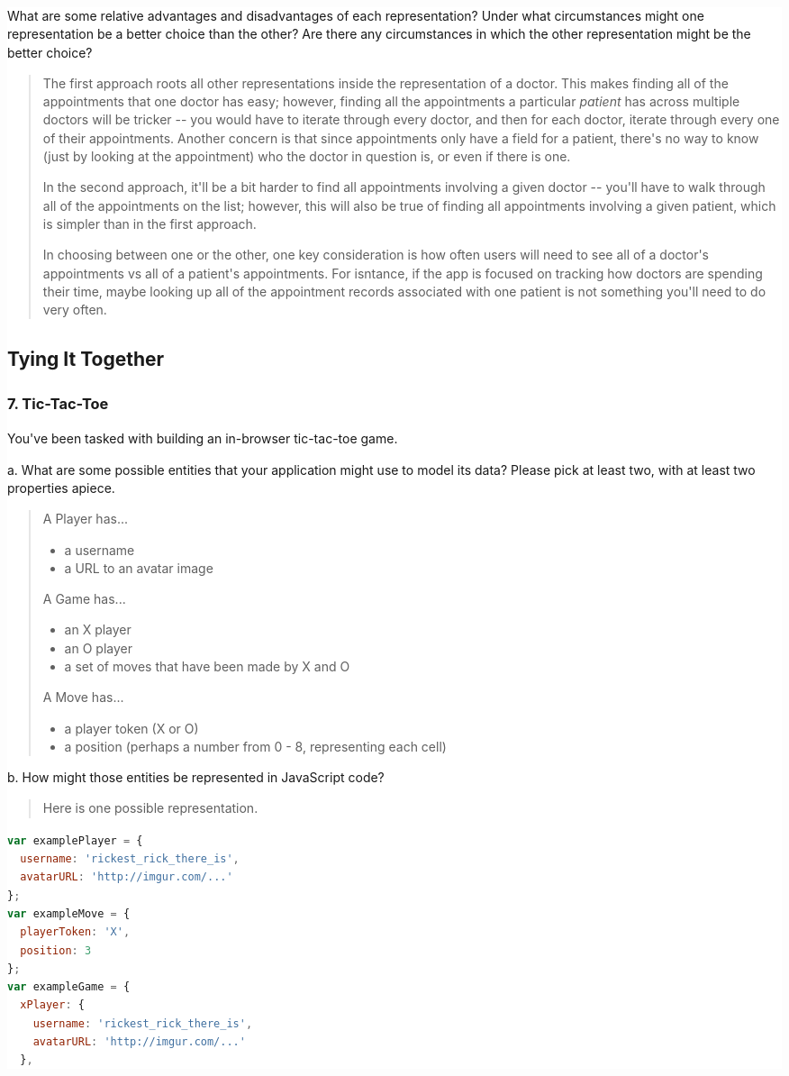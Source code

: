 What are some relative advantages and disadvantages of each representation?
Under what circumstances might one representation be a better choice than the
other? Are there any circumstances in which the other representation might be
the better choice?

> The first approach roots all other representations inside the representation
> of a doctor. This makes finding all of the appointments that one doctor has
> easy; however, finding all the appointments a particular _patient_ has across
> multiple doctors will be tricker -- you would have to iterate through every
> doctor, and then for each doctor, iterate through every one of their
> appointments. Another concern is that since appointments only have a field
> for a patient, there's no way to know (just by looking at the appointment)
> who the doctor in question is, or even if there is one.
>
> In the second approach, it'll be a bit harder to find all appointments
> involving a given doctor -- you'll have to walk through all of the
> appointments on the list; however, this will also be true of finding all
> appointments involving a given patient, which is simpler than in the first
> approach.
>
> In choosing between one or the other, one key consideration is how often
> users will need to see all of a doctor's appointments vs all of a patient's
> appointments. For isntance, if the app is focused on tracking how doctors are
> spending their time, maybe looking up all of the appointment records
> associated with one patient is not something you'll need to do very often.

## Tying It Together

### 7. Tic-Tac-Toe

You've been tasked with building an in-browser tic-tac-toe game.

a.  What are some possible entities that your application might use to model its
    data? Please pick at least two, with at least two properties apiece.

  > A Player has...
  > -   a username
  > -   a URL to an avatar image
  >
  > A Game has...
  > -   an X player
  > -   an O player
  > -   a set of moves that have been made by X and O
  >
  > A Move has...
  > -   a player token (X or O)
  > -   a position (perhaps a number from 0 - 8, representing each cell)

b.  How might those entities be represented in JavaScript code?

  > Here is one possible representation.

  ```js
  var examplePlayer = {
    username: 'rickest_rick_there_is',
    avatarURL: 'http://imgur.com/...'
  };
  var exampleMove = {
    playerToken: 'X',
    position: 3
  };
  var exampleGame = {
    xPlayer: {
      username: 'rickest_rick_there_is',
      avatarURL: 'http://imgur.com/...'
    },
  ```
